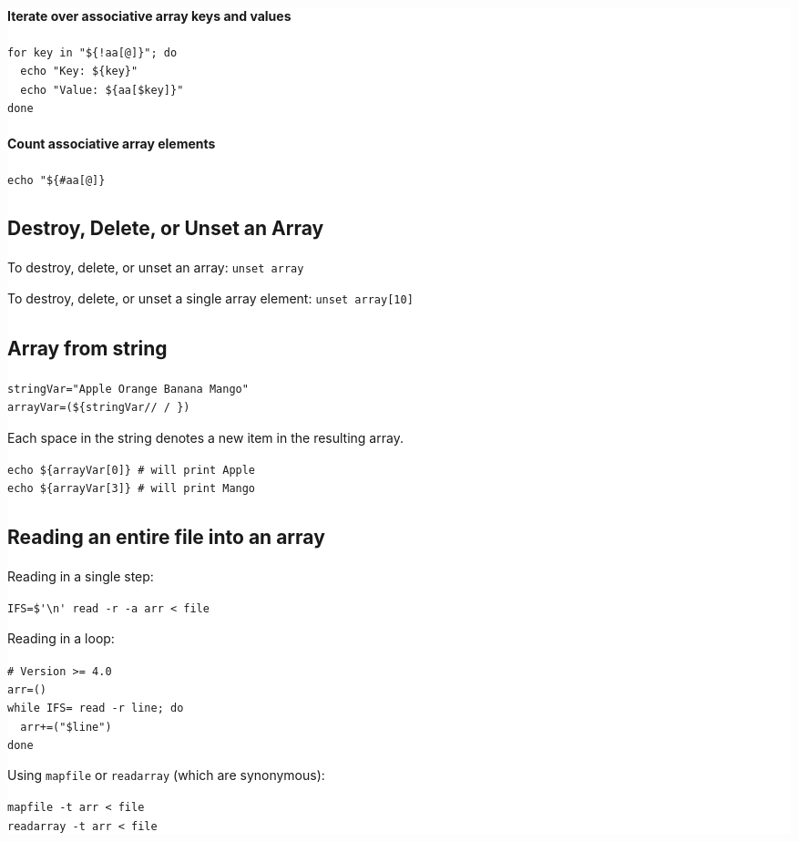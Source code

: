 
#### Iterate over associative array keys and values

```shell
for key in "${!aa[@]}"; do
  echo "Key: ${key}"
  echo "Value: ${aa[$key]}"
done
```


#### Count associative array elements

`echo "${#aa[@]}`


## Destroy, Delete, or Unset an Array

To destroy, delete, or unset an array:
`unset array`

To destroy, delete, or unset a single array element:
`unset array[10]`


## Array from string

```shell
stringVar="Apple Orange Banana Mango"
arrayVar=(${stringVar// / })
```

Each space in the string denotes a new item in the resulting array.
```shell
echo ${arrayVar[0]} # will print Apple
echo ${arrayVar[3]} # will print Mango
```


## Reading an entire file into an array

Reading in a single step:

`IFS=$'\n' read -r -a arr < file`

Reading in a loop:

```shell
# Version >= 4.0
arr=()
while IFS= read -r line; do
  arr+=("$line")
done
```

Using `mapfile` or `readarray` (which are synonymous):
```shell
mapfile -t arr < file
readarray -t arr < file
```
